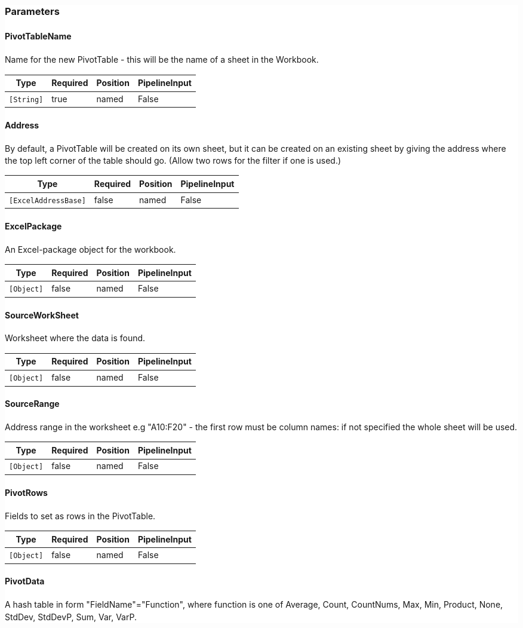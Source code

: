 
### Parameters
#### **PivotTableName**
Name for the new PivotTable - this will be the name of a sheet in the Workbook.

|Type      |Required|Position|PipelineInput|
|----------|--------|--------|-------------|
|`[String]`|true    |named   |False        |

#### **Address**
By default, a PivotTable will be created on its own sheet, but it can be created on an existing sheet by giving the address where the top left corner of the table should go. (Allow two rows for the filter if one is used.)

|Type                |Required|Position|PipelineInput|
|--------------------|--------|--------|-------------|
|`[ExcelAddressBase]`|false   |named   |False        |

#### **ExcelPackage**
An Excel-package object for the workbook.

|Type      |Required|Position|PipelineInput|
|----------|--------|--------|-------------|
|`[Object]`|false   |named   |False        |

#### **SourceWorkSheet**
Worksheet where the data is found.

|Type      |Required|Position|PipelineInput|
|----------|--------|--------|-------------|
|`[Object]`|false   |named   |False        |

#### **SourceRange**
Address range in the worksheet e.g "A10:F20" - the first row must be column names: if not specified the whole sheet will be used.

|Type      |Required|Position|PipelineInput|
|----------|--------|--------|-------------|
|`[Object]`|false   |named   |False        |

#### **PivotRows**
Fields to set as rows in the PivotTable.

|Type      |Required|Position|PipelineInput|
|----------|--------|--------|-------------|
|`[Object]`|false   |named   |False        |

#### **PivotData**
A hash table in form "FieldName"="Function", where function is one of Average, Count, CountNums, Max, Min, Product, None, StdDev, StdDevP, Sum, Var, VarP.
